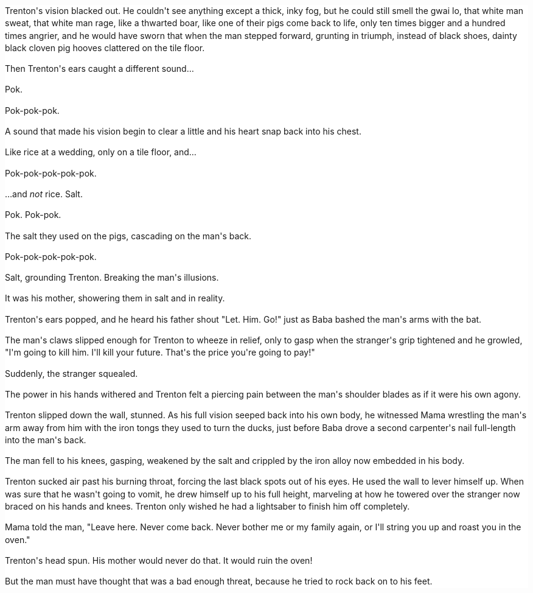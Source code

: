 Trenton's vision blacked out. He couldn't see anything except a thick, inky fog, but he could still smell the gwai lo, that white man sweat, that white man rage, like a thwarted boar, like one of their pigs come back to life, only ten times bigger and a hundred times angrier, and he would have sworn that when the man stepped forward, grunting in triumph, instead of black shoes, dainty black cloven pig hooves clattered on the tile floor.

Then Trenton's ears caught a different sound…

Pok.

Pok-pok-pok.

A sound that made his vision begin to clear a little and his heart snap back into his chest.

Like rice at a wedding, only on a tile floor, and…

Pok-pok-pok-pok-pok.

…and _not_ rice. Salt.

Pok. Pok-pok.

The salt they used on the pigs, cascading on the man's back.

Pok-pok-pok-pok-pok.

Salt, grounding Trenton. Breaking the man's illusions.

It was his mother, showering them in salt and in reality.

Trenton's ears popped, and he heard his father shout "Let. Him. Go!" just as Baba bashed the man's arms with the bat.

The man's claws slipped enough for Trenton to wheeze in relief, only to gasp when the stranger's grip tightened and he growled, "I'm going to kill him. I'll kill your future. That's the price you're going to pay!"

Suddenly, the stranger squealed.

The power in his hands withered and Trenton felt a piercing pain between the man's shoulder blades as if it were his own agony.

Trenton slipped down the wall, stunned. As his full vision seeped back into his own body, he witnessed Mama wrestling the man's arm away from him with the iron tongs they used to turn the ducks, just before Baba drove a second carpenter's nail full-length into the man's back.

The man fell to his knees, gasping, weakened by the salt and crippled by the iron alloy now embedded in his body.

Trenton sucked air past his burning throat, forcing the last black spots out of his eyes. He used the wall to lever himself up. When was sure that he wasn't going to vomit, he drew himself up to his full height, marveling at how he towered over the stranger now braced on his hands and knees. Trenton only wished he had a lightsaber to finish him off completely.

Mama told the man, "Leave here. Never come back. Never bother me or my family again, or I'll string you up and roast you in the oven."

Trenton's head spun. His mother would never do that. It would ruin the oven!

But the man must have thought that was a bad enough threat, because he tried to rock back on to his feet.
